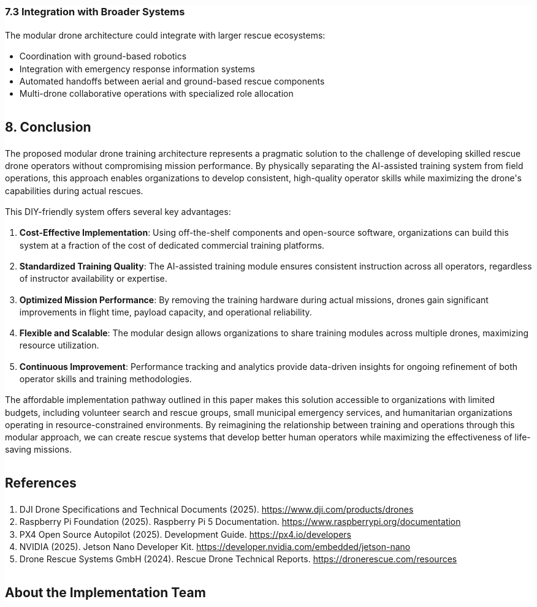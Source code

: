 ### 7.3 Integration with Broader Systems

The modular drone architecture could integrate with larger rescue ecosystems:

- Coordination with ground-based robotics
- Integration with emergency response information systems
- Automated handoffs between aerial and ground-based rescue components
- Multi-drone collaborative operations with specialized role allocation

## 8. Conclusion

The proposed modular drone training architecture represents a pragmatic solution to the challenge of developing skilled rescue drone operators without compromising mission performance. By physically separating the AI-assisted training system from field operations, this approach enables organizations to develop consistent, high-quality operator skills while maximizing the drone's capabilities during actual rescues.

This DIY-friendly system offers several key advantages:

1. **Cost-Effective Implementation**: Using off-the-shelf components and open-source software, organizations can build this system at a fraction of the cost of dedicated commercial training platforms.

2. **Standardized Training Quality**: The AI-assisted training module ensures consistent instruction across all operators, regardless of instructor availability or expertise.

3. **Optimized Mission Performance**: By removing the training hardware during actual missions, drones gain significant improvements in flight time, payload capacity, and operational reliability.

4. **Flexible and Scalable**: The modular design allows organizations to share training modules across multiple drones, maximizing resource utilization.

5. **Continuous Improvement**: Performance tracking and analytics provide data-driven insights for ongoing refinement of both operator skills and training methodologies.

The affordable implementation pathway outlined in this paper makes this solution accessible to organizations with limited budgets, including volunteer search and rescue groups, small municipal emergency services, and humanitarian organizations operating in resource-constrained environments. By reimagining the relationship between training and operations through this modular approach, we can create rescue systems that develop better human operators while maximizing the effectiveness of life-saving missions.

## References

1. DJI Drone Specifications and Technical Documents (2025). https://www.dji.com/products/drones
2. Raspberry Pi Foundation (2025). Raspberry Pi 5 Documentation. https://www.raspberrypi.org/documentation
3. PX4 Open Source Autopilot (2025). Development Guide. https://px4.io/developers
4. NVIDIA (2025). Jetson Nano Developer Kit. https://developer.nvidia.com/embedded/jetson-nano
5. Drone Rescue Systems GmbH (2024). Rescue Drone Technical Reports. https://dronerescue.com/resources

## About the Implementation Team
